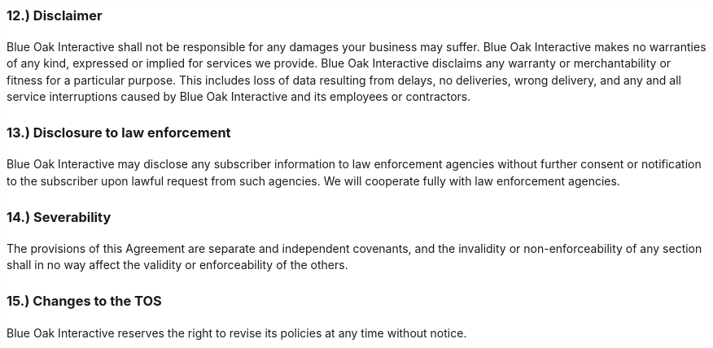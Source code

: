 ### 12.) Disclaimer
Blue Oak Interactive shall not be responsible for any damages your business may suffer. Blue Oak Interactive makes no warranties of any kind, expressed or implied for services we provide. Blue Oak Interactive disclaims any warranty or merchantability or fitness for a particular purpose. This includes loss of data resulting from delays, no deliveries, wrong delivery, and any and all service interruptions caused by Blue Oak Interactive and its employees or contractors.

### 13.) Disclosure to law enforcement
Blue Oak Interactive may disclose any subscriber information to law enforcement agencies without further consent or notification to the subscriber upon lawful request from such agencies. We will cooperate fully with law enforcement agencies.

### 14.) Severability

The provisions of this Agreement are separate and independent covenants, and the invalidity or non-enforceability of any section shall in no way affect the validity or enforceability of the others.

### 15.) Changes to the TOS
Blue Oak Interactive reserves the right to revise its policies at any time without notice.
